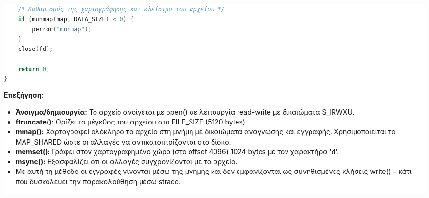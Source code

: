 ```c
    /* Καθαρισμός της χαρτογράφησης και κλείσιμο του αρχείου */
    if (munmap(map, DATA_SIZE) < 0) {
        perror("munmap");
    }
    close(fd);

    return 0;
}
```

**Επεξήγηση:**

- **Άνοιγμα/δημιουργία:** Το αρχείο ανοίγεται με open() σε λειτουργία read-write με δικαιώματα S_IRWXU.
- **ftruncate():** Ορίζει το μέγεθος του αρχείου στο FILE_SIZE (5120 bytes).
- **mmap():** Χαρτογραφεί ολόκληρο το αρχείο στη μνήμη με δικαιώματα ανάγνωσης και εγγραφής. Χρησιμοποιείται το MAP_SHARED ώστε οι αλλαγές να αντικατοπτρίζονται στο δίσκο.
- **memset():** Γράφει στον χαρτογραφημένο χώρο (στο offset 4096) 1024 bytes με τον χαρακτήρα 'd'.
- **msync():** Εξασφαλίζει ότι οι αλλαγές συγχρονίζονται με το αρχείο.
- Με αυτή τη μέθοδο οι εγγραφές γίνονται μέσω της μνήμης και δεν εμφανίζονται ως συνηθισμένες κλήσεις write() – κάτι που δυσκολεύει την παρακολούθηση μέσω strace.

---